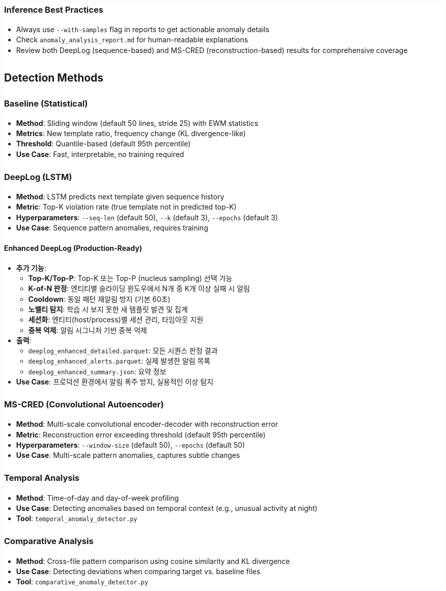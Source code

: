 ### Inference Best Practices
- Always use `--with-samples` flag in reports to get actionable anomaly details
- Check `anomaly_analysis_report.md` for human-readable explanations
- Review both DeepLog (sequence-based) and MS-CRED (reconstruction-based) results for comprehensive coverage

## Detection Methods

### Baseline (Statistical)
- **Method**: Sliding window (default 50 lines, stride 25) with EWM statistics
- **Metrics**: New template ratio, frequency change (KL divergence-like)
- **Threshold**: Quantile-based (default 95th percentile)
- **Use Case**: Fast, interpretable, no training required

### DeepLog (LSTM)
- **Method**: LSTM predicts next template given sequence history
- **Metric**: Top-K violation rate (true template not in predicted top-K)
- **Hyperparameters**: `--seq-len` (default 50), `--k` (default 3), `--epochs` (default 3)
- **Use Case**: Sequence pattern anomalies, requires training

#### Enhanced DeepLog (Production-Ready)
- **추가 기능**:
  - **Top-K/Top-P**: Top-K 또는 Top-P (nucleus sampling) 선택 가능
  - **K-of-N 판정**: 엔티티별 슬라이딩 윈도우에서 N개 중 K개 이상 실패 시 알림
  - **Cooldown**: 동일 패턴 재알림 방지 (기본 60초)
  - **노벨티 탐지**: 학습 시 보지 못한 새 템플릿 발견 및 집계
  - **세션화**: 엔티티(host/process)별 세션 관리, 타임아웃 지원
  - **중복 억제**: 알림 시그니처 기반 중복 억제
- **출력**:
  - `deeplog_enhanced_detailed.parquet`: 모든 시퀀스 판정 결과
  - `deeplog_enhanced_alerts.parquet`: 실제 발생한 알림 목록
  - `deeplog_enhanced_summary.json`: 요약 정보
- **Use Case**: 프로덕션 환경에서 알림 폭주 방지, 실용적인 이상 탐지

### MS-CRED (Convolutional Autoencoder)
- **Method**: Multi-scale convolutional encoder-decoder with reconstruction error
- **Metric**: Reconstruction error exceeding threshold (default 95th percentile)
- **Hyperparameters**: `--window-size` (default 50), `--epochs` (default 50)
- **Use Case**: Multi-scale pattern anomalies, captures subtle changes

### Temporal Analysis
- **Method**: Time-of-day and day-of-week profiling
- **Use Case**: Detecting anomalies based on temporal context (e.g., unusual activity at night)
- **Tool**: `temporal_anomaly_detector.py`

### Comparative Analysis
- **Method**: Cross-file pattern comparison using cosine similarity and KL divergence
- **Use Case**: Detecting deviations when comparing target vs. baseline files
- **Tool**: `comparative_anomaly_detector.py`
